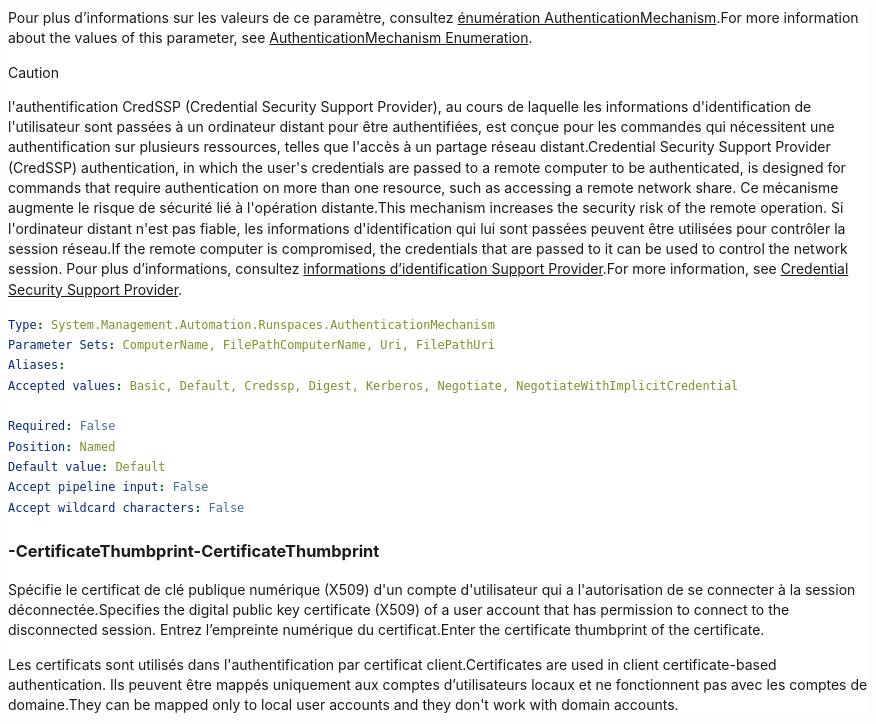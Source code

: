 <span data-ttu-id="60ac0-361">Pour plus d’informations sur les valeurs de ce paramètre, consultez [énumération AuthenticationMechanism](/dotnet/api/system.management.automation.runspaces.authenticationmechanism).</span><span class="sxs-lookup"><span data-stu-id="60ac0-361">For more information about the values of this parameter, see [AuthenticationMechanism Enumeration](/dotnet/api/system.management.automation.runspaces.authenticationmechanism).</span></span>

> [!CAUTION]
> <span data-ttu-id="60ac0-362">l'authentification CredSSP (Credential Security Support Provider), au cours de laquelle les informations d'identification de l'utilisateur sont passées à un ordinateur distant pour être authentifiées, est conçue pour les commandes qui nécessitent une authentification sur plusieurs ressources, telles que l'accès à un partage réseau distant.</span><span class="sxs-lookup"><span data-stu-id="60ac0-362">Credential Security Support Provider (CredSSP) authentication, in which the user's credentials are passed to a remote computer to be authenticated, is designed for commands that require authentication on more than one resource, such as accessing a remote network share.</span></span> <span data-ttu-id="60ac0-363">Ce mécanisme augmente le risque de sécurité lié à l'opération distante.</span><span class="sxs-lookup"><span data-stu-id="60ac0-363">This mechanism increases the security risk of the remote operation.</span></span> <span data-ttu-id="60ac0-364">Si l'ordinateur distant n'est pas fiable, les informations d'identification qui lui sont passées peuvent être utilisées pour contrôler la session réseau.</span><span class="sxs-lookup"><span data-stu-id="60ac0-364">If the remote computer is compromised, the credentials that are passed to it can be used to control the network session.</span></span> <span data-ttu-id="60ac0-365">Pour plus d’informations, consultez [informations d’identification Support Provider](/windows/win32/secauthn/credential-security-support-provider).</span><span class="sxs-lookup"><span data-stu-id="60ac0-365">For more information, see [Credential Security Support Provider](/windows/win32/secauthn/credential-security-support-provider).</span></span>

```yaml
Type: System.Management.Automation.Runspaces.AuthenticationMechanism
Parameter Sets: ComputerName, FilePathComputerName, Uri, FilePathUri
Aliases:
Accepted values: Basic, Default, Credssp, Digest, Kerberos, Negotiate, NegotiateWithImplicitCredential

Required: False
Position: Named
Default value: Default
Accept pipeline input: False
Accept wildcard characters: False
```

### <span data-ttu-id="60ac0-366">-CertificateThumbprint</span><span class="sxs-lookup"><span data-stu-id="60ac0-366">-CertificateThumbprint</span></span>

<span data-ttu-id="60ac0-367">Spécifie le certificat de clé publique numérique (X509) d'un compte d'utilisateur qui a l'autorisation de se connecter à la session déconnectée.</span><span class="sxs-lookup"><span data-stu-id="60ac0-367">Specifies the digital public key certificate (X509) of a user account that has permission to connect to the disconnected session.</span></span> <span data-ttu-id="60ac0-368">Entrez l’empreinte numérique du certificat.</span><span class="sxs-lookup"><span data-stu-id="60ac0-368">Enter the certificate thumbprint of the certificate.</span></span>

<span data-ttu-id="60ac0-369">Les certificats sont utilisés dans l'authentification par certificat client.</span><span class="sxs-lookup"><span data-stu-id="60ac0-369">Certificates are used in client certificate-based authentication.</span></span> <span data-ttu-id="60ac0-370">Ils peuvent être mappés uniquement aux comptes d’utilisateurs locaux et ne fonctionnent pas avec les comptes de domaine.</span><span class="sxs-lookup"><span data-stu-id="60ac0-370">They can be mapped only to local user accounts and they don't work with domain accounts.</span></span>
